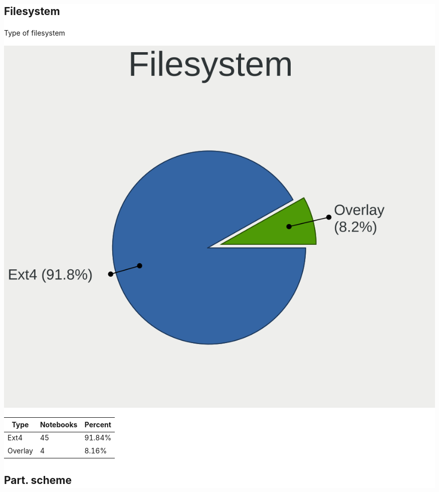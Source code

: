 Filesystem
----------

Type of filesystem

![Filesystem](./images/pie_chart/os_filesystem.svg)


| Type    | Notebooks | Percent |
|---------|-----------|---------|
| Ext4    | 45        | 91.84%  |
| Overlay | 4         | 8.16%   |

Part. scheme
------------

